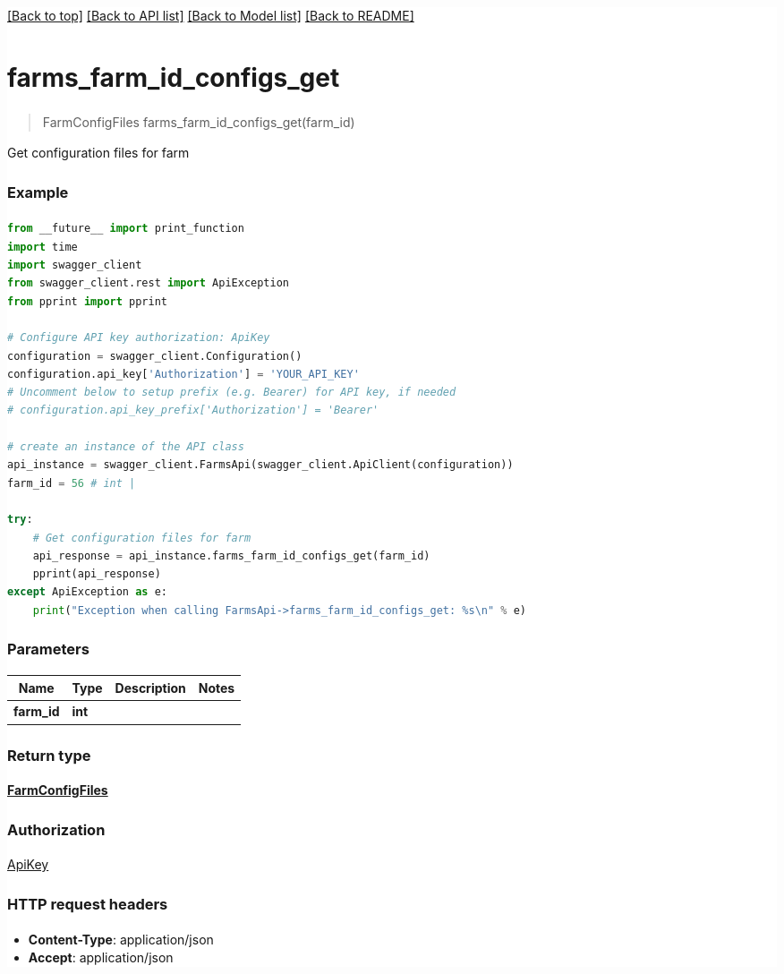 [[Back to top]](#) [[Back to API list]](../README.md#documentation-for-api-endpoints) [[Back to Model list]](../README.md#documentation-for-models) [[Back to README]](../README.md)

# **farms_farm_id_configs_get**
> FarmConfigFiles farms_farm_id_configs_get(farm_id)

Get configuration files for farm

### Example
```python
from __future__ import print_function
import time
import swagger_client
from swagger_client.rest import ApiException
from pprint import pprint

# Configure API key authorization: ApiKey
configuration = swagger_client.Configuration()
configuration.api_key['Authorization'] = 'YOUR_API_KEY'
# Uncomment below to setup prefix (e.g. Bearer) for API key, if needed
# configuration.api_key_prefix['Authorization'] = 'Bearer'

# create an instance of the API class
api_instance = swagger_client.FarmsApi(swagger_client.ApiClient(configuration))
farm_id = 56 # int | 

try:
    # Get configuration files for farm
    api_response = api_instance.farms_farm_id_configs_get(farm_id)
    pprint(api_response)
except ApiException as e:
    print("Exception when calling FarmsApi->farms_farm_id_configs_get: %s\n" % e)
```

### Parameters

Name | Type | Description  | Notes
------------- | ------------- | ------------- | -------------
 **farm_id** | **int**|  | 

### Return type

[**FarmConfigFiles**](FarmConfigFiles.md)

### Authorization

[ApiKey](../README.md#ApiKey)

### HTTP request headers

 - **Content-Type**: application/json
 - **Accept**: application/json
